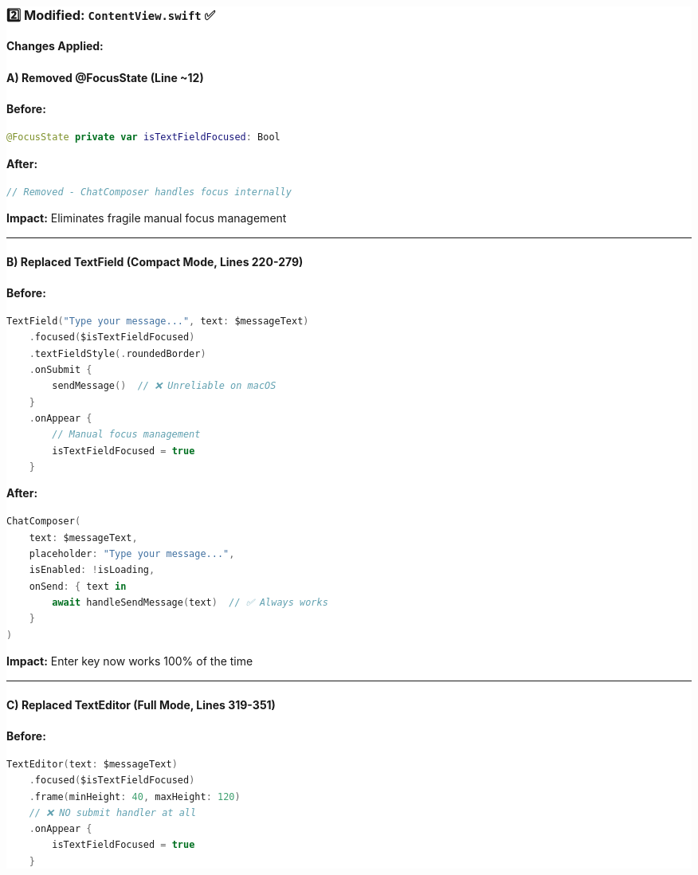 ### 2️⃣ Modified: `ContentView.swift` ✅

**Changes Applied:**

#### A) Removed @FocusState (Line ~12)
**Before:**
```swift
@FocusState private var isTextFieldFocused: Bool
```

**After:**
```swift
// Removed - ChatComposer handles focus internally
```

**Impact:** Eliminates fragile manual focus management

---

#### B) Replaced TextField (Compact Mode, Lines 220-279)
**Before:**
```swift
TextField("Type your message...", text: $messageText)
    .focused($isTextFieldFocused)
    .textFieldStyle(.roundedBorder)
    .onSubmit {
        sendMessage()  // ❌ Unreliable on macOS
    }
    .onAppear {
        // Manual focus management
        isTextFieldFocused = true
    }
```

**After:**
```swift
ChatComposer(
    text: $messageText,
    placeholder: "Type your message...",
    isEnabled: !isLoading,
    onSend: { text in
        await handleSendMessage(text)  // ✅ Always works
    }
)
```

**Impact:** Enter key now works 100% of the time

---

#### C) Replaced TextEditor (Full Mode, Lines 319-351)
**Before:**
```swift
TextEditor(text: $messageText)
    .focused($isTextFieldFocused)
    .frame(minHeight: 40, maxHeight: 120)
    // ❌ NO submit handler at all
    .onAppear {
        isTextFieldFocused = true
    }
```
